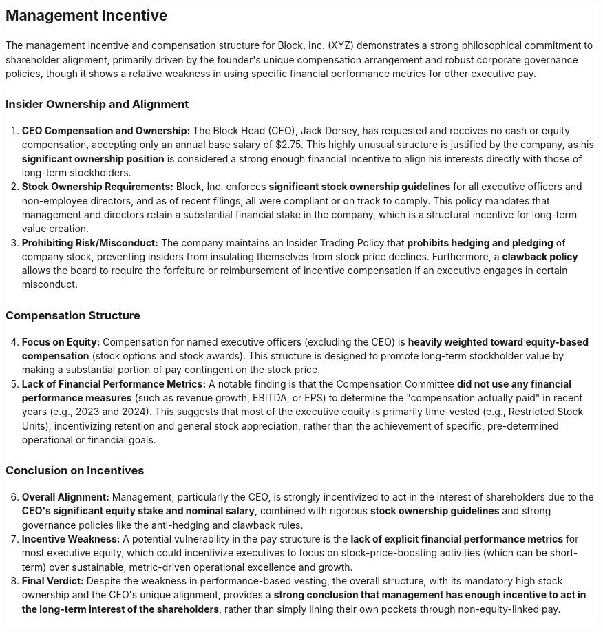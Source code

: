 
## Management Incentive

The management incentive and compensation structure for Block, Inc. (XYZ) demonstrates a strong philosophical commitment to shareholder alignment, primarily driven by the founder's unique compensation arrangement and robust corporate governance policies, though it shows a relative weakness in using specific financial performance metrics for other executive pay.

### **Insider Ownership and Alignment**

1.  **CEO Compensation and Ownership:** The Block Head (CEO), Jack Dorsey, has requested and receives no cash or equity compensation, accepting only an annual base salary of $2.75. This highly unusual structure is justified by the company, as his **significant ownership position** is considered a strong enough financial incentive to align his interests directly with those of long-term stockholders.
2.  **Stock Ownership Requirements:** Block, Inc. enforces **significant stock ownership guidelines** for all executive officers and non-employee directors, and as of recent filings, all were compliant or on track to comply. This policy mandates that management and directors retain a substantial financial stake in the company, which is a structural incentive for long-term value creation.
3.  **Prohibiting Risk/Misconduct:** The company maintains an Insider Trading Policy that **prohibits hedging and pledging** of company stock, preventing insiders from insulating themselves from stock price declines. Furthermore, a **clawback policy** allows the board to require the forfeiture or reimbursement of incentive compensation if an executive engages in certain misconduct.

### **Compensation Structure**

4.  **Focus on Equity:** Compensation for named executive officers (excluding the CEO) is **heavily weighted toward equity-based compensation** (stock options and stock awards). This structure is designed to promote long-term stockholder value by making a substantial portion of pay contingent on the stock price.
5.  **Lack of Financial Performance Metrics:** A notable finding is that the Compensation Committee **did not use any financial performance measures** (such as revenue growth, EBITDA, or EPS) to determine the "compensation actually paid" in recent years (e.g., 2023 and 2024). This suggests that most of the executive equity is primarily time-vested (e.g., Restricted Stock Units), incentivizing retention and general stock appreciation, rather than the achievement of specific, pre-determined operational or financial goals.

### **Conclusion on Incentives**

6.  **Overall Alignment:** Management, particularly the CEO, is strongly incentivized to act in the interest of shareholders due to the **CEO's significant equity stake and nominal salary**, combined with rigorous **stock ownership guidelines** and strong governance policies like the anti-hedging and clawback rules.
7.  **Incentive Weakness:** A potential vulnerability in the pay structure is the **lack of explicit financial performance metrics** for most executive equity, which could incentivize executives to focus on stock-price-boosting activities (which can be short-term) over sustainable, metric-driven operational excellence and growth.
8.  **Final Verdict:** Despite the weakness in performance-based vesting, the overall structure, with its mandatory high stock ownership and the CEO's unique alignment, provides a **strong conclusion that management has enough incentive to act in the long-term interest of the shareholders**, rather than simply lining their own pockets through non-equity-linked pay.

---